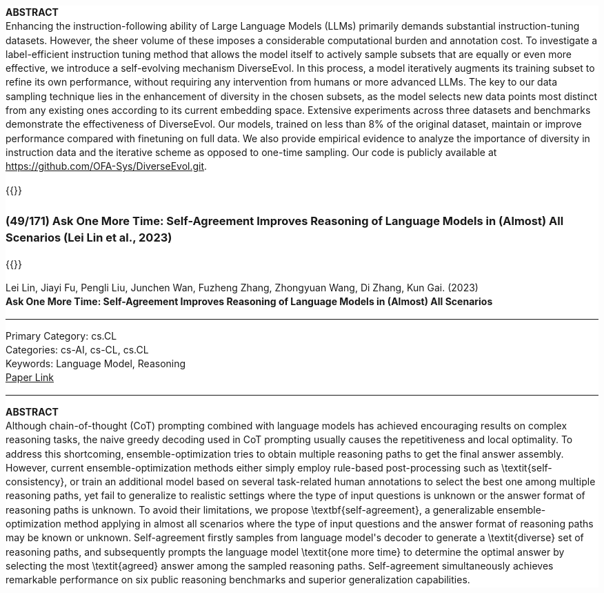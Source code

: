 

**ABSTRACT**  
Enhancing the instruction-following ability of Large Language Models (LLMs) primarily demands substantial instruction-tuning datasets. However, the sheer volume of these imposes a considerable computational burden and annotation cost. To investigate a label-efficient instruction tuning method that allows the model itself to actively sample subsets that are equally or even more effective, we introduce a self-evolving mechanism DiverseEvol. In this process, a model iteratively augments its training subset to refine its own performance, without requiring any intervention from humans or more advanced LLMs. The key to our data sampling technique lies in the enhancement of diversity in the chosen subsets, as the model selects new data points most distinct from any existing ones according to its current embedding space. Extensive experiments across three datasets and benchmarks demonstrate the effectiveness of DiverseEvol. Our models, trained on less than 8% of the original dataset, maintain or improve performance compared with finetuning on full data. We also provide empirical evidence to analyze the importance of diversity in instruction data and the iterative scheme as opposed to one-time sampling. Our code is publicly available at https://github.com/OFA-Sys/DiverseEvol.git.

{{</citation>}}


### (49/171) Ask One More Time: Self-Agreement Improves Reasoning of Language Models in (Almost) All Scenarios (Lei Lin et al., 2023)

{{<citation>}}

Lei Lin, Jiayi Fu, Pengli Liu, Junchen Wan, Fuzheng Zhang, Zhongyuan Wang, Di Zhang, Kun Gai. (2023)  
**Ask One More Time: Self-Agreement Improves Reasoning of Language Models in (Almost) All Scenarios**  

---
Primary Category: cs.CL  
Categories: cs-AI, cs-CL, cs.CL  
Keywords: Language Model, Reasoning  
[Paper Link](http://arxiv.org/abs/2311.08154v1)  

---


**ABSTRACT**  
Although chain-of-thought (CoT) prompting combined with language models has achieved encouraging results on complex reasoning tasks, the naive greedy decoding used in CoT prompting usually causes the repetitiveness and local optimality. To address this shortcoming, ensemble-optimization tries to obtain multiple reasoning paths to get the final answer assembly. However, current ensemble-optimization methods either simply employ rule-based post-processing such as \textit{self-consistency}, or train an additional model based on several task-related human annotations to select the best one among multiple reasoning paths, yet fail to generalize to realistic settings where the type of input questions is unknown or the answer format of reasoning paths is unknown. To avoid their limitations, we propose \textbf{self-agreement}, a generalizable ensemble-optimization method applying in almost all scenarios where the type of input questions and the answer format of reasoning paths may be known or unknown. Self-agreement firstly samples from language model's decoder to generate a \textit{diverse} set of reasoning paths, and subsequently prompts the language model \textit{one more time} to determine the optimal answer by selecting the most \textit{agreed} answer among the sampled reasoning paths. Self-agreement simultaneously achieves remarkable performance on six public reasoning benchmarks and superior generalization capabilities.
